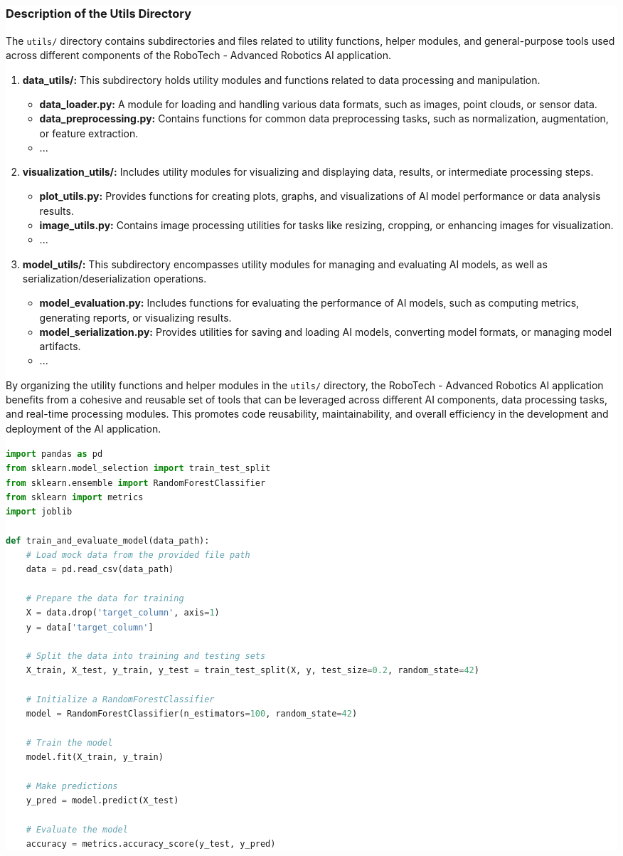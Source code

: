 ### Description of the Utils Directory

The `utils/` directory contains subdirectories and files related to utility functions, helper modules, and general-purpose tools used across different components of the RoboTech - Advanced Robotics AI application.

1. **data_utils/:** This subdirectory holds utility modules and functions related to data processing and manipulation.

   - **data_loader.py:** A module for loading and handling various data formats, such as images, point clouds, or sensor data.
   - **data_preprocessing.py:** Contains functions for common data preprocessing tasks, such as normalization, augmentation, or feature extraction.
   - ...

2. **visualization_utils/:** Includes utility modules for visualizing and displaying data, results, or intermediate processing steps.

   - **plot_utils.py:** Provides functions for creating plots, graphs, and visualizations of AI model performance or data analysis results.
   - **image_utils.py:** Contains image processing utilities for tasks like resizing, cropping, or enhancing images for visualization.
   - ...

3. **model_utils/:** This subdirectory encompasses utility modules for managing and evaluating AI models, as well as serialization/deserialization operations.
   - **model_evaluation.py:** Includes functions for evaluating the performance of AI models, such as computing metrics, generating reports, or visualizing results.
   - **model_serialization.py:** Provides utilities for saving and loading AI models, converting model formats, or managing model artifacts.
   - ...

By organizing the utility functions and helper modules in the `utils/` directory, the RoboTech - Advanced Robotics AI application benefits from a cohesive and reusable set of tools that can be leveraged across different AI components, data processing tasks, and real-time processing modules. This promotes code reusability, maintainability, and overall efficiency in the development and deployment of the AI application.

```python
import pandas as pd
from sklearn.model_selection import train_test_split
from sklearn.ensemble import RandomForestClassifier
from sklearn import metrics
import joblib

def train_and_evaluate_model(data_path):
    # Load mock data from the provided file path
    data = pd.read_csv(data_path)

    # Prepare the data for training
    X = data.drop('target_column', axis=1)
    y = data['target_column']

    # Split the data into training and testing sets
    X_train, X_test, y_train, y_test = train_test_split(X, y, test_size=0.2, random_state=42)

    # Initialize a RandomForestClassifier
    model = RandomForestClassifier(n_estimators=100, random_state=42)

    # Train the model
    model.fit(X_train, y_train)

    # Make predictions
    y_pred = model.predict(X_test)

    # Evaluate the model
    accuracy = metrics.accuracy_score(y_test, y_pred)
```